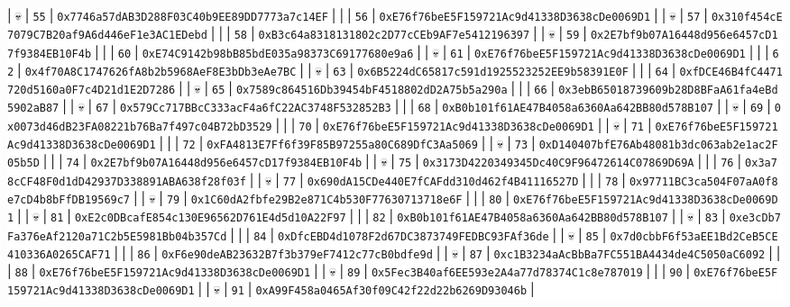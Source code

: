 | 💀 | `55` | `0x7746a57dAB3D288F03C40b9EE89DD7773a7c14EF` |
|  | `56` | `0xE76f76beE5F159721Ac9d41338D3638cDe0069D1` |
| 💀 | `57` | `0x310f454cE7079C7B20af9A6d446eF1e3AC1EDebd` |
|  | `58` | `0xB3c64a8318131802c2D77cCEb9AF7e5412196397` |
| 💀 | `59` | `0x2E7bf9b07A16448d956e6457cD17f9384EB10F4b` |
|  | `60` | `0xE74C9142b98bB85bdE035a98373C69177680e9a6` |
| 💀 | `61` | `0xE76f76beE5F159721Ac9d41338D3638cDe0069D1` |
|  | `62` | `0x4f70A8C1747626fA8b2b5968AeF8E3bDb3eAe7BC` |
| 💀 | `63` | `0x6B5224dC65817c591d1925523252EE9b58391E0F` |
|  | `64` | `0xfDCE46B4fC4471720d5160a0F7c4D21d1E2D7286` |
| 💀 | `65` | `0x7589c864516Db39454bF4518802dD2A75b5a290a` |
|  | `66` | `0x3ebB65018739609b28D8BFaA61fa4eBd5902aB87` |
| 💀 | `67` | `0x579Cc717BBcC333acF4a6fC22AC3748F532852B3` |
|  | `68` | `0xB0b101f61AE47B4058a6360Aa642BB80d578B107` |
| 💀 | `69` | `0x0073d46dB23FA08221b76Ba7f497c04B72bD3529` |
|  | `70` | `0xE76f76beE5F159721Ac9d41338D3638cDe0069D1` |
| 💀 | `71` | `0xE76f76beE5F159721Ac9d41338D3638cDe0069D1` |
|  | `72` | `0xFA4813E7Ff6f39F85B97255a80C689DfC3Aa5069` |
| 💀 | `73` | `0xD140407bfE76Ab48081b3dc063ab2e1ac2F05b5D` |
|  | `74` | `0x2E7bf9b07A16448d956e6457cD17f9384EB10F4b` |
| 💀 | `75` | `0x3173D4220349345Dc40C9F96472614C07869D69A` |
|  | `76` | `0x3a78cCF48F0d1dD42937D338891ABA638f28f03f` |
| 💀 | `77` | `0x690dA15CDe440E7fCAFdd310d462f4B41116527D` |
|  | `78` | `0x97711BC3ca504F07aA0f8e7cD4b8bFfDB19569c7` |
| 💀 | `79` | `0x1C60dA2fbfe29B2e871C4b530F77630713718e6F` |
|  | `80` | `0xE76f76beE5F159721Ac9d41338D3638cDe0069D1` |
| 💀 | `81` | `0xE2c0DBcafE854c130E96562D761E4d5d10A22F97` |
|  | `82` | `0xB0b101f61AE47B4058a6360Aa642BB80d578B107` |
| 💀 | `83` | `0xe3cDb7Fa376eAf2120a71C2b5E5981Bb04b357Cd` |
|  | `84` | `0xDfcEBD4d1078F2d67DC3873749FEDBC93FAf36de` |
| 💀 | `85` | `0x7d0cbbF6f53aEE1Bd2CeB5CE410336A0265CAF71` |
|  | `86` | `0xF6e90deAB23632B7f3b379eF7412c77cB0bdfe9d` |
| 💀 | `87` | `0xc1B3234aAcBbBa7FC551BA4434de4C5050aC6092` |
|  | `88` | `0xE76f76beE5F159721Ac9d41338D3638cDe0069D1` |
| 💀 | `89` | `0x5Fec3B40af6EE593e2A4a77d78374C1c8e787019` |
|  | `90` | `0xE76f76beE5F159721Ac9d41338D3638cDe0069D1` |
| 💀 | `91` | `0xA99F458a0465Af30f09C42f22d22b6269D93046b` |